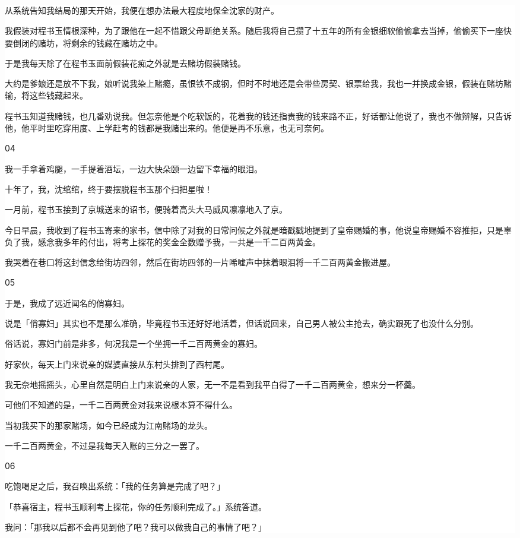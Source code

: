 
从系统告知我结局的那天开始，我便在想办法最大程度地保全沈家的财产。


我假装对程书玉情根深种，为了跟他在一起不惜跟父母断绝关系。随后我将自己攒了十五年的所有金银细软偷偷拿去当掉，偷偷买下一座快要倒闭的赌坊，将剩余的钱藏在赌坊之中。


于是我每天除了在程书玉面前假装花痴之外就是去赌坊假装赌钱。


大约是爹娘还是放不下我，娘听说我染上赌瘾，虽恨铁不成钢，但时不时地还是会带些房契、银票给我，我也一并换成金银，假装在赌坊赌输，将这些钱藏起来。


程书玉知道我赌钱，也几番劝说我。但怎奈他是个吃软饭的，花着我的钱还指责我的钱来路不正，好话都让他说了，我也不做辩解，只告诉他，他平时里吃穿用度、上学赶考的钱都是我赌出来的。他便是再不乐意，也无可奈何。


04


我一手拿着鸡腿，一手提着酒坛，一边大快朵颐一边留下幸福的眼泪。


十年了，我，沈绾绾，终于要摆脱程书玉那个扫把星啦！


一月前，程书玉接到了京城送来的诏书，便骑着高头大马威风凛凛地入了京。


今日早晨，我收到了程书玉寄来的家书，信中除了对我的日常问候之外就是暗戳戳地提到了皇帝赐婚的事，他说皇帝赐婚不容推拒，只是辜负了我，感念我多年的付出，将考上探花的奖金全数赠予我，一共是一千二百两黄金。


我哭着在巷口将这封信念给街坊四邻，然后在街坊四邻的一片唏嘘声中抹着眼泪将一千二百两黄金搬进屋。


05


于是，我成了远近闻名的俏寡妇。


说是「俏寡妇」其实也不是那么准确，毕竟程书玉还好好地活着，但话说回来，自己男人被公主抢去，确实跟死了也没什么分别。


俗话说，寡妇门前是非多，何况我是一个坐拥一千二百两黄金的寡妇。


好家伙，每天上门来说亲的媒婆直接从东村头排到了西村尾。


我无奈地摇摇头，心里自然是明白上门来说亲的人家，无一不是看到我平白得了一千二百两黄金，想来分一杯羹。


可他们不知道的是，一千二百两黄金对我来说根本算不得什么。


当初我买下的那家赌场，如今已经成为江南赌场的龙头。


一千二百两黄金，不过是我每天入账的三分之一罢了。


06


吃饱喝足之后，我召唤出系统：「我的任务算是完成了吧？」


「恭喜宿主，程书玉顺利考上探花，你的任务顺利完成了。」系统答道。


我问：「那我以后都不会再见到他了吧？我可以做我自己的事情了吧？」
